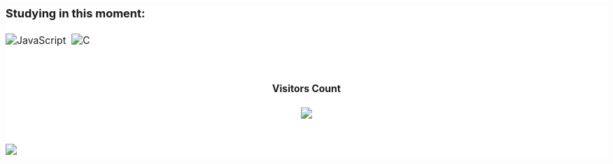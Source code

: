 
  
### Studying in this moment:

![JavaScript](https://img.shields.io/badge/-JavaScript-0D1117?style=for-the-badge&logo=javascript&labelColor=0D1117&textColor=0D1117)&nbsp;
![C](https://img.shields.io/badge/-C-0D1117?style=for-the-badge&logo=C&logoColor=A8B9CC&labelColor=0D1117)&nbsp;



<div align="center">
<br><p align="centre"><b>Visitors Count</b></p>  
<p align="center"><img align="center" src="https://profile-counter.glitch.me/{idkNicollas1}/count.svg" /></p> 
<br></div>


<img width=100% src="https://capsule-render.vercel.app/api?type=waving&color=9B44F2&height=120&section=footer"/>



[1]: https://www.instagram.com/idkNicollas


